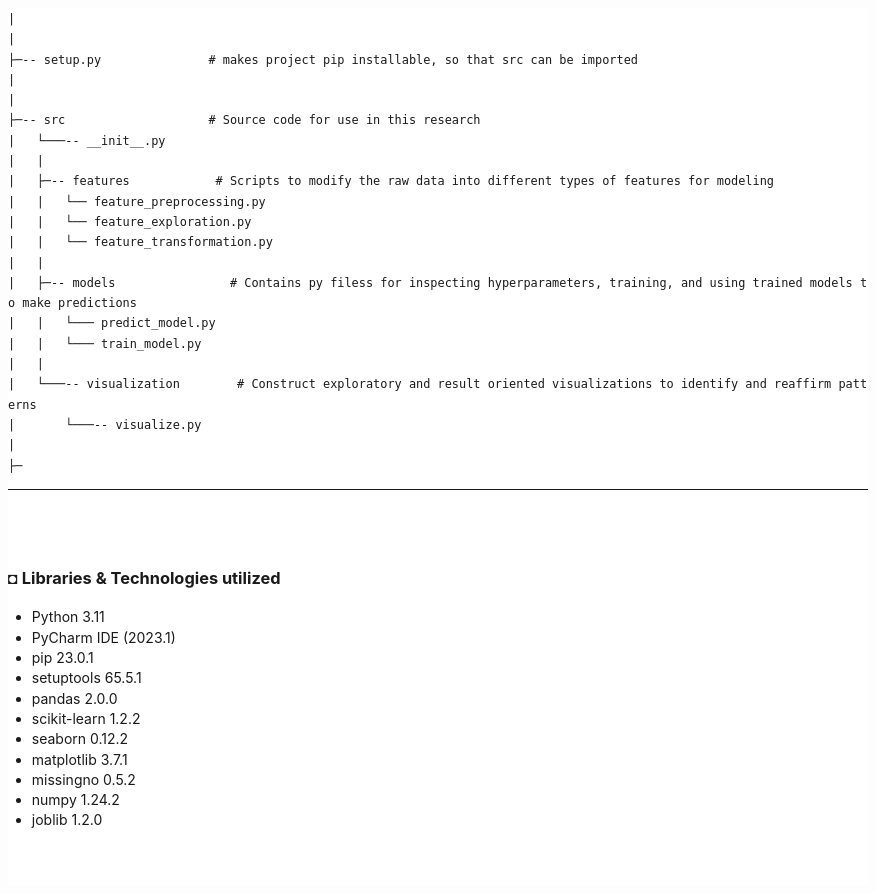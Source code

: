     |                         
    |
    ├─-- setup.py               # makes project pip installable, so that src can be imported
    |
    |
    ├─-- src                    # Source code for use in this research
    |   └───-- __init__.py    
    |   |
    |   ├─-- features            # Scripts to modify the raw data into different types of features for modeling
    |   |   └── feature_preprocessing.py
    |   |   └── feature_exploration.py
    |   |   └── feature_transformation.py
    |   |
    |   ├─-- models                # Contains py filess for inspecting hyperparameters, training, and using trained models to make predictions         
    |   |   └─── predict_model.py
    |   |   └─── train_model.py
    |   |
    |   └───-- visualization        # Construct exploratory and result oriented visualizations to identify and reaffirm patterns
    |       └───-- visualize.py
    |
    ├─
--------

<br/><br/>

### ◘ Libraries & Technologies utilized
* Python 3.11
* PyCharm IDE (2023.1)
* pip 23.0.1
* setuptools 65.5.1
* pandas 2.0.0
* scikit-learn 1.2.2
* seaborn 0.12.2
* matplotlib 3.7.1
* missingno 0.5.2
* numpy 1.24.2
* joblib 1.2.0

<br/><br/>
